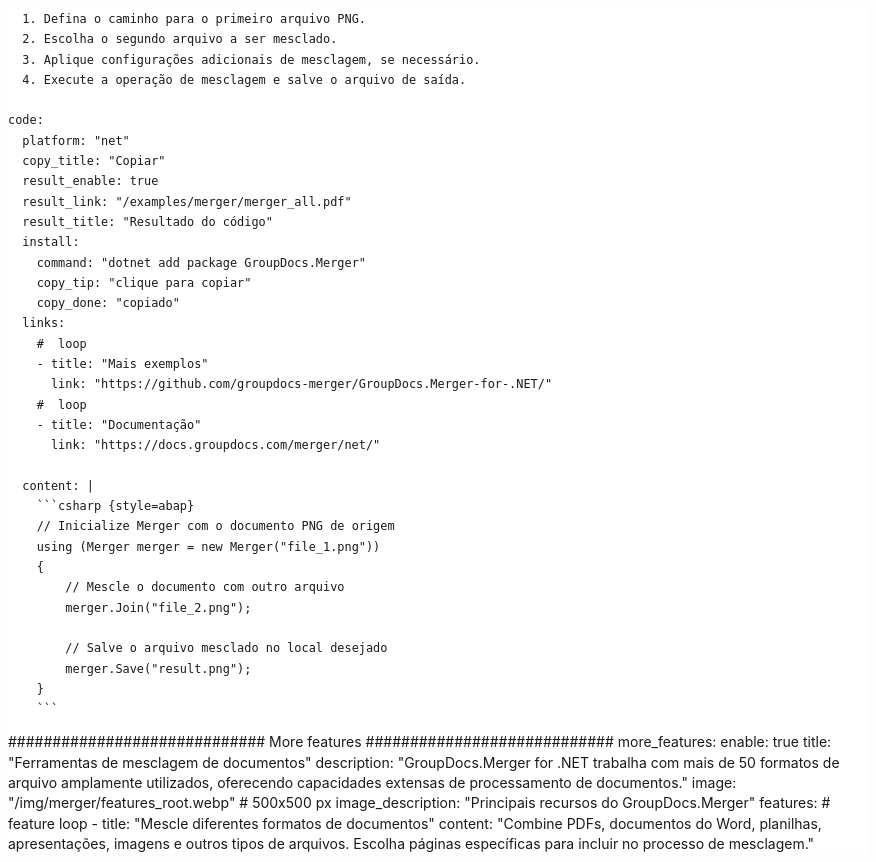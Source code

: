       1. Defina o caminho para o primeiro arquivo PNG.
      2. Escolha o segundo arquivo a ser mesclado.
      3. Aplique configurações adicionais de mesclagem, se necessário.
      4. Execute a operação de mesclagem e salve o arquivo de saída.
   
    code:
      platform: "net"
      copy_title: "Copiar"
      result_enable: true
      result_link: "/examples/merger/merger_all.pdf"
      result_title: "Resultado do código"
      install:
        command: "dotnet add package GroupDocs.Merger"
        copy_tip: "clique para copiar"
        copy_done: "copiado"
      links:
        #  loop
        - title: "Mais exemplos"
          link: "https://github.com/groupdocs-merger/GroupDocs.Merger-for-.NET/"
        #  loop
        - title: "Documentação"
          link: "https://docs.groupdocs.com/merger/net/"
          
      content: |
        ```csharp {style=abap}
        // Inicialize Merger com o documento PNG de origem
        using (Merger merger = new Merger("file_1.png"))
        {
            // Mescle o documento com outro arquivo
            merger.Join("file_2.png");

            // Salve o arquivo mesclado no local desejado
            merger.Save("result.png");
        }
        ```            

############################# More features ############################
more_features:
  enable: true
  title: "Ferramentas de mesclagem de documentos"
  description: "GroupDocs.Merger for .NET trabalha com mais de 50 formatos de arquivo amplamente utilizados, oferecendo capacidades extensas de processamento de documentos."
  image: "/img/merger/features_root.webp" # 500x500 px
  image_description: "Principais recursos do GroupDocs.Merger"
  features:
    # feature loop
    - title: "Mescle diferentes formatos de documentos"
      content: "Combine PDFs, documentos do Word, planilhas, apresentações, imagens e outros tipos de arquivos. Escolha páginas específicas para incluir no processo de mesclagem."
